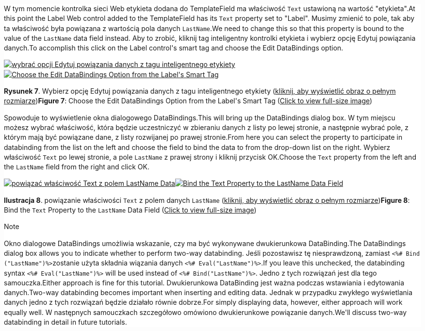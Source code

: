<span data-ttu-id="eeb8b-183">W tym momencie kontrolka sieci Web etykieta dodana do TemplateField ma właściwość `Text` ustawioną na wartość "etykieta".</span><span class="sxs-lookup"><span data-stu-id="eeb8b-183">At this point the Label Web control added to the TemplateField has its `Text` property set to "Label".</span></span> <span data-ttu-id="eeb8b-184">Musimy zmienić to pole, tak aby ta właściwość była powiązana z wartością pola danych `LastName`.</span><span class="sxs-lookup"><span data-stu-id="eeb8b-184">We need to change this so that this property is bound to the value of the `LastName` data field instead.</span></span> <span data-ttu-id="eeb8b-185">Aby to zrobić, kliknij tag inteligentny kontrolki etykieta i wybierz opcję Edytuj powiązania danych.</span><span class="sxs-lookup"><span data-stu-id="eeb8b-185">To accomplish this click on the Label control's smart tag and choose the Edit DataBindings option.</span></span>

<span data-ttu-id="eeb8b-186">[![wybrać opcji Edytuj powiązania danych z tagu inteligentnego etykiety](using-templatefields-in-the-gridview-control-vb/_static/image20.png)](using-templatefields-in-the-gridview-control-vb/_static/image19.png)</span><span class="sxs-lookup"><span data-stu-id="eeb8b-186">[![Choose the Edit DataBindings Option from the Label's Smart Tag](using-templatefields-in-the-gridview-control-vb/_static/image20.png)](using-templatefields-in-the-gridview-control-vb/_static/image19.png)</span></span>

<span data-ttu-id="eeb8b-187">**Rysunek 7**. Wybierz opcję Edytuj powiązania danych z tagu inteligentnego etykiety ([kliknij, aby wyświetlić obraz o pełnym rozmiarze](using-templatefields-in-the-gridview-control-vb/_static/image21.png))</span><span class="sxs-lookup"><span data-stu-id="eeb8b-187">**Figure 7**: Choose the Edit DataBindings Option from the Label's Smart Tag ([Click to view full-size image](using-templatefields-in-the-gridview-control-vb/_static/image21.png))</span></span>

<span data-ttu-id="eeb8b-188">Spowoduje to wyświetlenie okna dialogowego DataBindings.</span><span class="sxs-lookup"><span data-stu-id="eeb8b-188">This will bring up the DataBindings dialog box.</span></span> <span data-ttu-id="eeb8b-189">W tym miejscu możesz wybrać właściwość, która będzie uczestniczyć w zbieraniu danych z listy po lewej stronie, a następnie wybrać pole, z którym mają być powiązane dane, z listy rozwijanej po prawej stronie.</span><span class="sxs-lookup"><span data-stu-id="eeb8b-189">From here you can select the property to participate in databinding from the list on the left and choose the field to bind the data to from the drop-down list on the right.</span></span> <span data-ttu-id="eeb8b-190">Wybierz właściwość `Text` po lewej stronie, a pole `LastName` z prawej strony i kliknij przycisk OK.</span><span class="sxs-lookup"><span data-stu-id="eeb8b-190">Choose the `Text` property from the left and the `LastName` field from the right and click OK.</span></span>

<span data-ttu-id="eeb8b-191">[![powiązać właściwość Text z polem LastName Data](using-templatefields-in-the-gridview-control-vb/_static/image23.png)](using-templatefields-in-the-gridview-control-vb/_static/image22.png)</span><span class="sxs-lookup"><span data-stu-id="eeb8b-191">[![Bind the Text Property to the LastName Data Field](using-templatefields-in-the-gridview-control-vb/_static/image23.png)](using-templatefields-in-the-gridview-control-vb/_static/image22.png)</span></span>

<span data-ttu-id="eeb8b-192">**Ilustracja 8**. powiązanie właściwości `Text` z polem danych `LastName` ([kliknij, aby wyświetlić obraz o pełnym rozmiarze](using-templatefields-in-the-gridview-control-vb/_static/image24.png))</span><span class="sxs-lookup"><span data-stu-id="eeb8b-192">**Figure 8**: Bind the `Text` Property to the `LastName` Data Field ([Click to view full-size image](using-templatefields-in-the-gridview-control-vb/_static/image24.png))</span></span>

> [!NOTE]
> <span data-ttu-id="eeb8b-193">Okno dialogowe DataBindings umożliwia wskazanie, czy ma być wykonywane dwukierunkowa DataBinding.</span><span class="sxs-lookup"><span data-stu-id="eeb8b-193">The DataBindings dialog box allows you to indicate whether to perform two-way databinding.</span></span> <span data-ttu-id="eeb8b-194">Jeśli pozostawisz tę niesprawdzoną, zamiast `<%# Bind("LastName")%>`zostanie użyta składnia wiązania danych `<%# Eval("LastName")%>`.</span><span class="sxs-lookup"><span data-stu-id="eeb8b-194">If you leave this unchecked, the databinding syntax `<%# Eval("LastName")%>` will be used instead of `<%# Bind("LastName")%>`.</span></span> <span data-ttu-id="eeb8b-195">Jedno z tych rozwiązań jest dla tego samouczka.</span><span class="sxs-lookup"><span data-stu-id="eeb8b-195">Either approach is fine for this tutorial.</span></span> <span data-ttu-id="eeb8b-196">Dwukierunkowa DataBinding jest ważna podczas wstawiania i edytowania danych.</span><span class="sxs-lookup"><span data-stu-id="eeb8b-196">Two-way databinding becomes important when inserting and editing data.</span></span> <span data-ttu-id="eeb8b-197">Jednak w przypadku zwykłego wyświetlania danych jedno z tych rozwiązań będzie działało równie dobrze.</span><span class="sxs-lookup"><span data-stu-id="eeb8b-197">For simply displaying data, however, either approach will work equally well.</span></span> <span data-ttu-id="eeb8b-198">W następnych samouczkach szczegółowo omówiono dwukierunkowe powiązanie danych.</span><span class="sxs-lookup"><span data-stu-id="eeb8b-198">We'll discuss two-way databinding in detail in future tutorials.</span></span>
